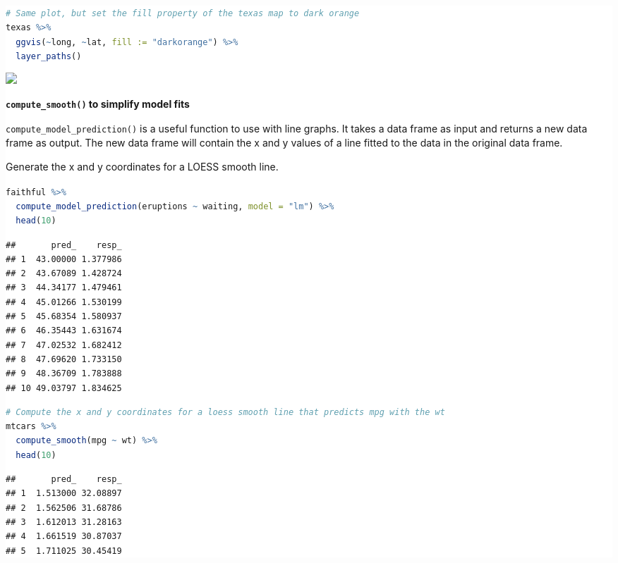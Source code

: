 ``` r
# Same plot, but set the fill property of the texas map to dark orange
texas %>%
  ggvis(~long, ~lat, fill := "darkorange") %>%
  layer_paths()
```

![](img/Plot_snippets_-_ggvis/ggvis26.png)

**`compute_smooth()` to simplify model fits**

`compute_model_prediction()` is a useful function to use with line graphs. It takes a data frame as input and returns a new data frame as output. The new data frame will contain the x and y values of a line fitted to the data in the original data frame.

Generate the x and y coordinates for a LOESS smooth line.

``` r
faithful %>%
  compute_model_prediction(eruptions ~ waiting, model = "lm") %>%
  head(10)
```

    ##       pred_    resp_
    ## 1  43.00000 1.377986
    ## 2  43.67089 1.428724
    ## 3  44.34177 1.479461
    ## 4  45.01266 1.530199
    ## 5  45.68354 1.580937
    ## 6  46.35443 1.631674
    ## 7  47.02532 1.682412
    ## 8  47.69620 1.733150
    ## 9  48.36709 1.783888
    ## 10 49.03797 1.834625

``` r
# Compute the x and y coordinates for a loess smooth line that predicts mpg with the wt
mtcars %>%
  compute_smooth(mpg ~ wt) %>%
  head(10)
```

    ##       pred_    resp_
    ## 1  1.513000 32.08897
    ## 2  1.562506 31.68786
    ## 3  1.612013 31.28163
    ## 4  1.661519 30.87037
    ## 5  1.711025 30.45419